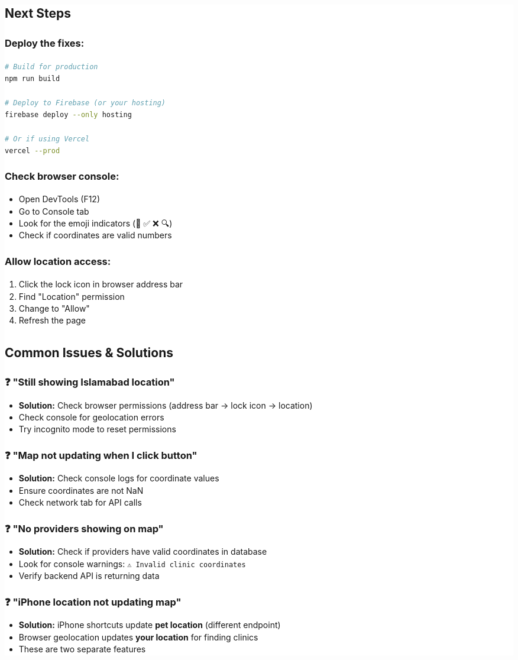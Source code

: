 ## Next Steps

### Deploy the fixes:

```bash
# Build for production
npm run build

# Deploy to Firebase (or your hosting)
firebase deploy --only hosting

# Or if using Vercel
vercel --prod
```

### Check browser console:
- Open DevTools (F12)
- Go to Console tab
- Look for the emoji indicators (📍 ✅ ❌ 🔍)
- Check if coordinates are valid numbers

### Allow location access:
1. Click the lock icon in browser address bar
2. Find "Location" permission
3. Change to "Allow"
4. Refresh the page

## Common Issues & Solutions

### ❓ "Still showing Islamabad location"
- **Solution:** Check browser permissions (address bar → lock icon → location)
- Check console for geolocation errors
- Try incognito mode to reset permissions

### ❓ "Map not updating when I click button"
- **Solution:** Check console logs for coordinate values
- Ensure coordinates are not NaN
- Check network tab for API calls

### ❓ "No providers showing on map"
- **Solution:** Check if providers have valid coordinates in database
- Look for console warnings: `⚠️ Invalid clinic coordinates`
- Verify backend API is returning data

### ❓ "iPhone location not updating map"
- **Solution:** iPhone shortcuts update **pet location** (different endpoint)
- Browser geolocation updates **your location** for finding clinics
- These are two separate features
